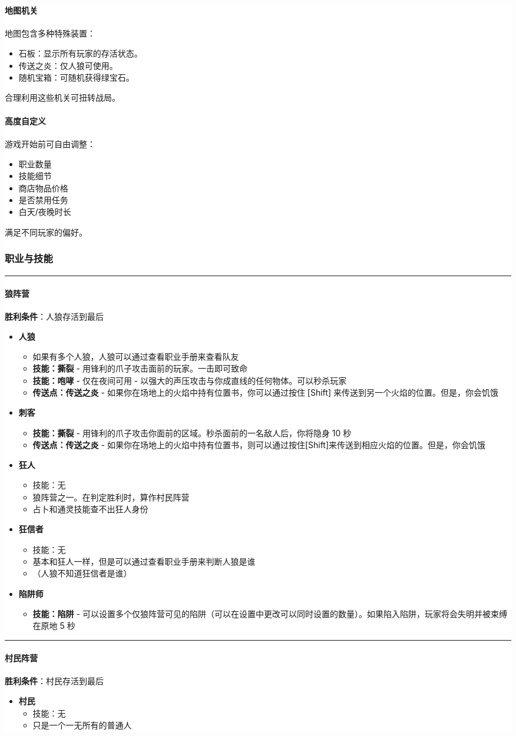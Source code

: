 #### 地图机关
地图包含多种特殊装置：
 - 石板：显示所有玩家的存活状态。
 - 传送之炎：仅人狼可使用。
 - 随机宝箱：可随机获得绿宝石。  

合理利用这些机关可扭转战局。

#### 高度自定义
游戏开始前可自由调整：
 - 职业数量
 - 技能细节
 - 商店物品价格
 - 是否禁用任务
 - 白天/夜晚时长  

满足不同玩家的偏好。

### 职业与技能

---

#### 狼阵营
**胜利条件**：人狼存活到最后

- **人狼**
  - 如果有多个人狼，人狼可以通过查看职业手册来查看队友
  - **技能：撕裂** - 用锋利的爪子攻击面前的玩家。一击即可致命
  - **技能：咆哮** - 仅在夜间可用 - 以强大的声压攻击与你成直线的任何物体。可以秒杀玩家
  - **传送点：传送之炎** - 如果你在场地上的火焰中持有位置书，你可以通过按住 [Shift] 来传送到另一个火焰的位置。但是，你会饥饿

- **刺客**
  - **技能：撕裂** - 用锋利的爪子攻击你面前的区域。秒杀面前的一名敌人后，你将隐身 10 秒
  - **传送点：传送之炎** - 如果你在场地上的火焰中持有位置书，则可以通过按住[Shift]来传送到相应火焰的位置。但是，你会饥饿

- **狂人**
  - 技能：无
  - 狼阵营之一。在判定胜利时，算作村民阵营
  - 占卜和通灵技能查不出狂人身份

- **狂信者**
  - 技能：无
  - 基本和狂人一样，但是可以通过查看职业手册来判断人狼是谁
  - （人狼不知道狂信者是谁）

- **陷阱师**
  - **技能：陷阱** - 可以设置多个仅狼阵营可见的陷阱（可以在设置中更改可以同时设置的数量）。如果陷入陷阱，玩家将会失明并被束缚在原地 5 秒

---

#### 村民阵营
**胜利条件**：村民存活到最后

- **村民**
  - 技能：无
  - 只是一个一无所有的普通人
